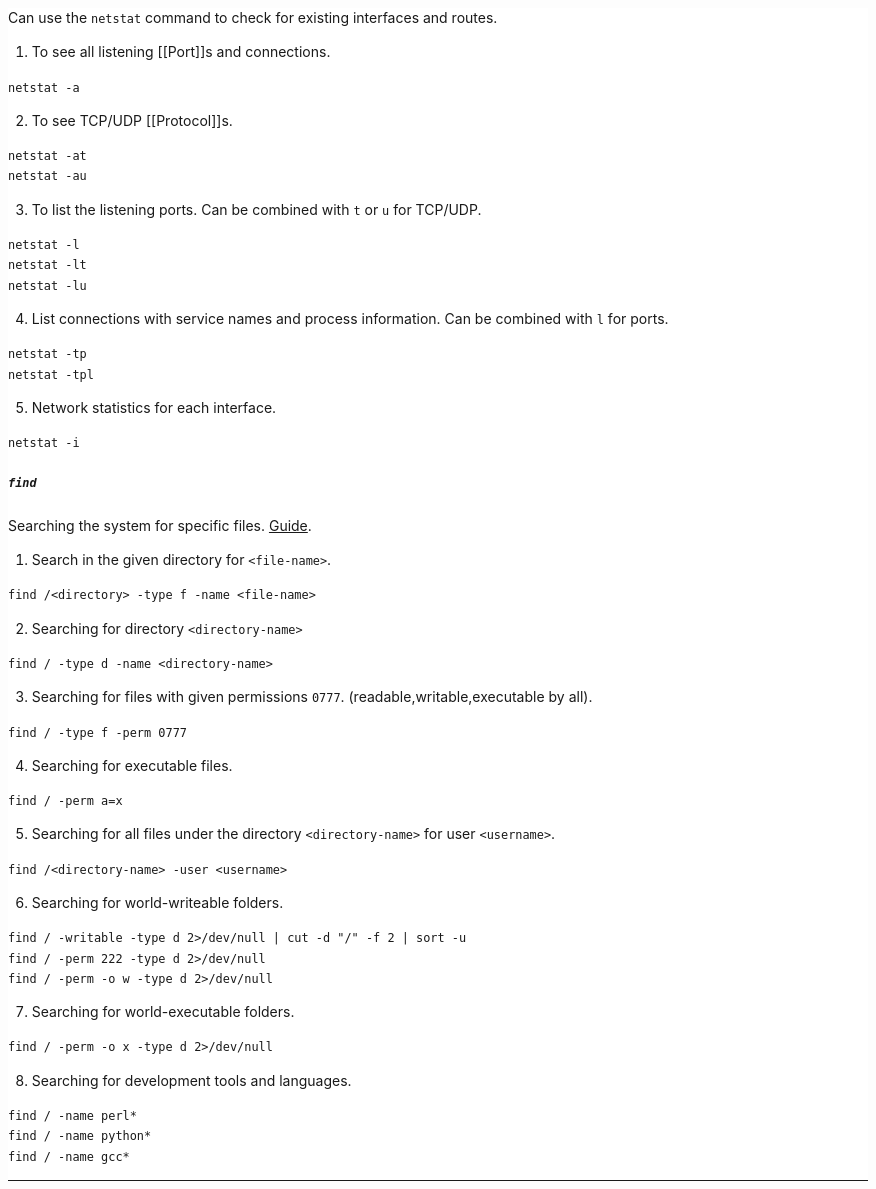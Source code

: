 Can use the `netstat` command to check for existing interfaces and routes.

1. To see all listening [[Port]]s and connections.
```shell
netstat -a
```
2. To see TCP/UDP [[Protocol]]s.
```shell
netstat -at
netstat -au
```
3. To list the listening ports. Can be combined with `t` or `u` for TCP/UDP.
```shell
netstat -l
netstat -lt
netstat -lu
```
4. List connections with service names and process information. Can be combined with `l` for ports.
```shell
netstat -tp
netstat -tpl
```
5. Network statistics for each interface.
```shell
netstat -i
```
##### `find`
 
Searching the system for specific files. [Guide](https://pimylifeup.com/find-command/).
1. Search in the given directory for `<file-name>`.
```shell
find /<directory> -type f -name <file-name>
```
2. Searching for directory `<directory-name>` 
```shell
find / -type d -name <directory-name>
```
3. Searching for files with given permissions `0777`. (readable,writable,executable by all).
```shell
find / -type f -perm 0777
```
4. Searching for executable files.
```shell
find / -perm a=x
```
5. Searching for all files under the directory `<directory-name>` for user `<username>`.
```shell
find /<directory-name> -user <username>
```
6. Searching for world-writeable folders.
```shell
find / -writable -type d 2>/dev/null | cut -d "/" -f 2 | sort -u
find / -perm 222 -type d 2>/dev/null
find / -perm -o w -type d 2>/dev/null
```
7. Searching for world-executable folders.
```shell
find / -perm -o x -type d 2>/dev/null
```
8. Searching for development tools and languages.
```shell
find / -name perl*
find / -name python*
find / -name gcc*
```

---
